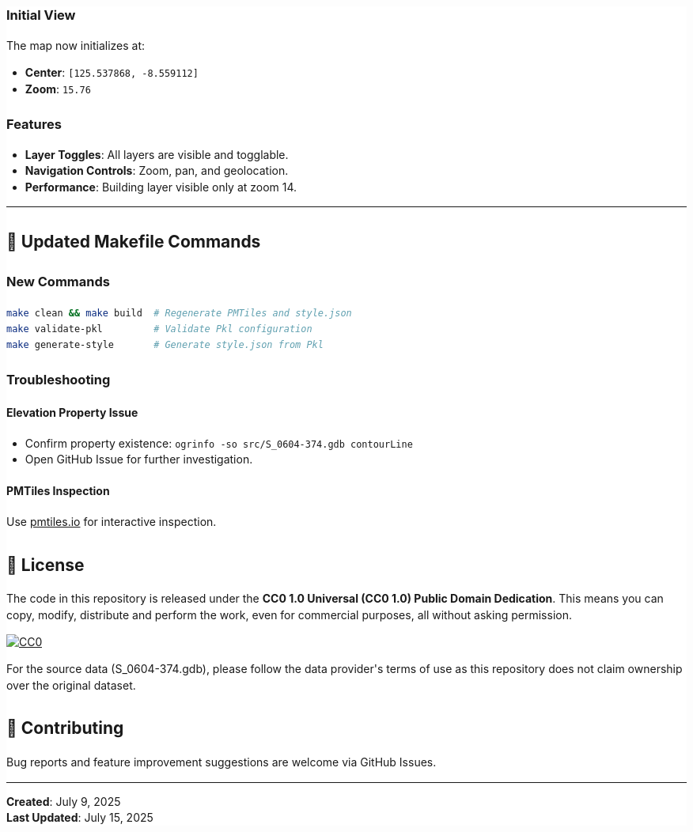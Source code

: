 ### Initial View
The map now initializes at:
- **Center**: `[125.537868, -8.559112]`
- **Zoom**: `15.76`

### Features
- **Layer Toggles**: All layers are visible and togglable.
- **Navigation Controls**: Zoom, pan, and geolocation.
- **Performance**: Building layer visible only at zoom 14.

---

## 🔧 Updated Makefile Commands

### New Commands
```bash
make clean && make build  # Regenerate PMTiles and style.json
make validate-pkl         # Validate Pkl configuration
make generate-style       # Generate style.json from Pkl
```

### Troubleshooting
#### Elevation Property Issue
- Confirm property existence: `ogrinfo -so src/S_0604-374.gdb contourLine`
- Open GitHub Issue for further investigation.

#### PMTiles Inspection
Use [pmtiles.io](https://pmtiles.io/#url=https%3A%2F%2Fcndg-dgot.github.io%2Fexperimental-dili-beta%2Fa.pmtiles&map=14.32/-8.56292/125.54093) for interactive inspection.

## 📄 License

The code in this repository is released under the **CC0 1.0 Universal (CC0 1.0) Public Domain Dedication**. This means you can copy, modify, distribute and perform the work, even for commercial purposes, all without asking permission.

[![CC0](https://licensebuttons.net/p/zero/1.0/88x31.png)](https://creativecommons.org/publicdomain/zero/1.0/)

For the source data (S_0604-374.gdb), please follow the data provider's terms of use as this repository does not claim ownership over the original dataset.

## 🤝 Contributing

Bug reports and feature improvement suggestions are welcome via GitHub Issues.

---

**Created**: July 9, 2025  
**Last Updated**: July 15, 2025